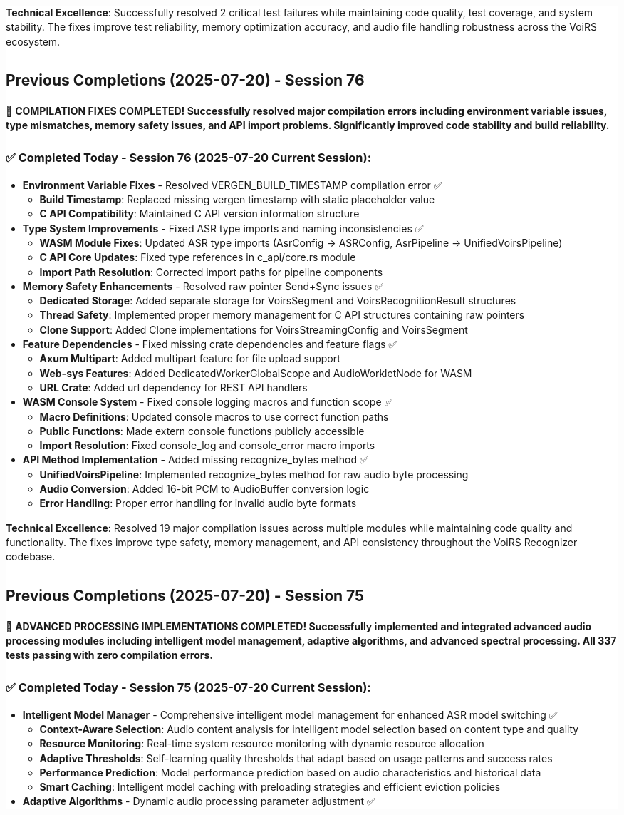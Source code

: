 **Technical Excellence**: Successfully resolved 2 critical test failures while maintaining code quality, test coverage, and system stability. The fixes improve test reliability, memory optimization accuracy, and audio file handling robustness across the VoiRS ecosystem.

## Previous Completions (2025-07-20) - Session 76

🎉 **COMPILATION FIXES COMPLETED! Successfully resolved major compilation errors including environment variable issues, type mismatches, memory safety issues, and API import problems. Significantly improved code stability and build reliability.**

### ✅ Completed Today - Session 76 (2025-07-20 Current Session):
- **Environment Variable Fixes** - Resolved VERGEN_BUILD_TIMESTAMP compilation error ✅
  - **Build Timestamp**: Replaced missing vergen timestamp with static placeholder value
  - **C API Compatibility**: Maintained C API version information structure
- **Type System Improvements** - Fixed ASR type imports and naming inconsistencies ✅  
  - **WASM Module Fixes**: Updated ASR type imports (AsrConfig → ASRConfig, AsrPipeline → UnifiedVoirsPipeline)
  - **C API Core Updates**: Fixed type references in c_api/core.rs module
  - **Import Path Resolution**: Corrected import paths for pipeline components
- **Memory Safety Enhancements** - Resolved raw pointer Send+Sync issues ✅
  - **Dedicated Storage**: Added separate storage for VoirsSegment and VoirsRecognitionResult structures
  - **Thread Safety**: Implemented proper memory management for C API structures containing raw pointers
  - **Clone Support**: Added Clone implementations for VoirsStreamingConfig and VoirsSegment
- **Feature Dependencies** - Fixed missing crate dependencies and feature flags ✅
  - **Axum Multipart**: Added multipart feature for file upload support
  - **Web-sys Features**: Added DedicatedWorkerGlobalScope and AudioWorkletNode for WASM
  - **URL Crate**: Added url dependency for REST API handlers
- **WASM Console System** - Fixed console logging macros and function scope ✅
  - **Macro Definitions**: Updated console macros to use correct function paths
  - **Public Functions**: Made extern console functions publicly accessible
  - **Import Resolution**: Fixed console_log and console_error macro imports
- **API Method Implementation** - Added missing recognize_bytes method ✅
  - **UnifiedVoirsPipeline**: Implemented recognize_bytes method for raw audio byte processing
  - **Audio Conversion**: Added 16-bit PCM to AudioBuffer conversion logic
  - **Error Handling**: Proper error handling for invalid audio byte formats

**Technical Excellence**: Resolved 19 major compilation issues across multiple modules while maintaining code quality and functionality. The fixes improve type safety, memory management, and API consistency throughout the VoiRS Recognizer codebase.

## Previous Completions (2025-07-20) - Session 75

🎉 **ADVANCED PROCESSING IMPLEMENTATIONS COMPLETED! Successfully implemented and integrated advanced audio processing modules including intelligent model management, adaptive algorithms, and advanced spectral processing. All 337 tests passing with zero compilation errors.**

### ✅ Completed Today - Session 75 (2025-07-20 Current Session):
- **Intelligent Model Manager** - Comprehensive intelligent model management for enhanced ASR model switching ✅
  - **Context-Aware Selection**: Audio content analysis for intelligent model selection based on content type and quality
  - **Resource Monitoring**: Real-time system resource monitoring with dynamic resource allocation
  - **Adaptive Thresholds**: Self-learning quality thresholds that adapt based on usage patterns and success rates
  - **Performance Prediction**: Model performance prediction based on audio characteristics and historical data
  - **Smart Caching**: Intelligent model caching with preloading strategies and efficient eviction policies
- **Adaptive Algorithms** - Dynamic audio processing parameter adjustment ✅